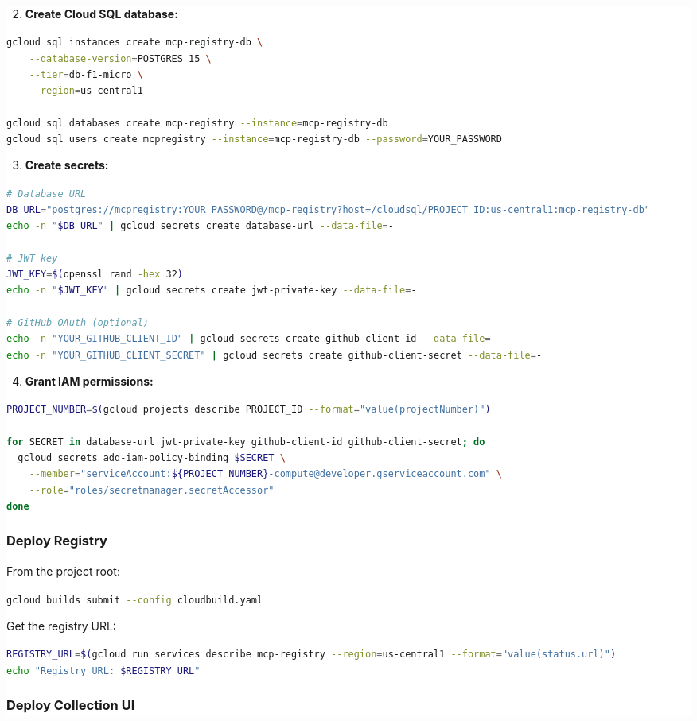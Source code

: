 2. **Create Cloud SQL database:**
```bash
gcloud sql instances create mcp-registry-db \
    --database-version=POSTGRES_15 \
    --tier=db-f1-micro \
    --region=us-central1

gcloud sql databases create mcp-registry --instance=mcp-registry-db
gcloud sql users create mcpregistry --instance=mcp-registry-db --password=YOUR_PASSWORD
```

3. **Create secrets:**
```bash
# Database URL
DB_URL="postgres://mcpregistry:YOUR_PASSWORD@/mcp-registry?host=/cloudsql/PROJECT_ID:us-central1:mcp-registry-db"
echo -n "$DB_URL" | gcloud secrets create database-url --data-file=-

# JWT key
JWT_KEY=$(openssl rand -hex 32)
echo -n "$JWT_KEY" | gcloud secrets create jwt-private-key --data-file=-

# GitHub OAuth (optional)
echo -n "YOUR_GITHUB_CLIENT_ID" | gcloud secrets create github-client-id --data-file=-
echo -n "YOUR_GITHUB_CLIENT_SECRET" | gcloud secrets create github-client-secret --data-file=-
```

4. **Grant IAM permissions:**
```bash
PROJECT_NUMBER=$(gcloud projects describe PROJECT_ID --format="value(projectNumber)")

for SECRET in database-url jwt-private-key github-client-id github-client-secret; do
  gcloud secrets add-iam-policy-binding $SECRET \
    --member="serviceAccount:${PROJECT_NUMBER}-compute@developer.gserviceaccount.com" \
    --role="roles/secretmanager.secretAccessor"
done
```

### Deploy Registry

From the project root:

```bash
gcloud builds submit --config cloudbuild.yaml
```

Get the registry URL:
```bash
REGISTRY_URL=$(gcloud run services describe mcp-registry --region=us-central1 --format="value(status.url)")
echo "Registry URL: $REGISTRY_URL"
```

### Deploy Collection UI
